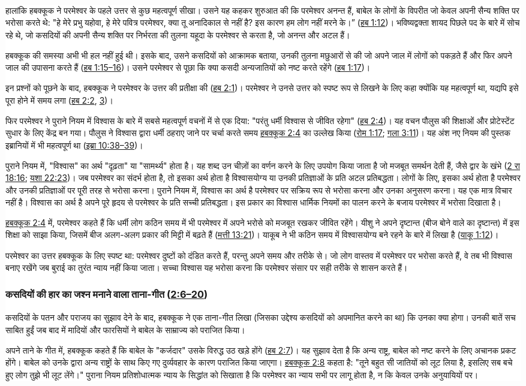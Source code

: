 हालांकि हबक्कूक ने परमेश्वर के पहले उत्तर से कुछ महत्वपूर्ण सीखा। उसने यह कहकर शुरुआत की कि परमेश्वर अनन्त हैं, बाबेल के लोगों के विपरीत जो केवल अपनी सैन्य शक्ति पर भरोसा करते थे: "हे मेरे प्रभु यहोवा, हे मेरे पवित्र परमेश्वर, क्या तू अनादिकाल से नहीं है? इस कारण हम लोग नहीं मरने के।” ([हब 1:12](https://ref.ly/Hab1:12))। भविष्यद्वक्ता शायद पिछले पद के बारे में सोच रहे थे, जो कसदियों की अपनी सैन्य शक्ति पर निर्भरता की तुलना यहूदा के परमेश्वर से करता है, जो अनन्त और अटल हैं।

हबक्कूक की समस्या अभी भी हल नहीं हुई थी। इसके बाद, उसने कसदियों को आक्रामक बताया, उनकी तुलना मछुआरों से की जो अपने जाल में लोगों को पकड़ते हैं और फिर अपने जाल की उपासना करते हैं ([हब 1:15–16](https://ref.ly/Hab1:15-Hab1:16))। उसने परमेश्वर से पूछा कि क्या कसदी अन्यजातियों को नष्ट करते रहेंगे ([हब 1:17](https://ref.ly/Hab1:17))।

इन प्रश्नों को पूछने के बाद, हबक्कूक ने परमेश्वर के उत्तर की प्रतीक्षा की ([हब 2:1](https://ref.ly/Hab2:1))। परमेश्वर ने उनसे उत्तर को स्पष्ट रूप से लिखने के लिए कहा क्योंकि यह महत्वपूर्ण था, यद्यपि इसे पूरा होने में समय लगा ([हब 2:2](https://ref.ly/Hab2:2), [3](https://ref.ly/Hab2:3))।

फिर परमेश्वर ने पुराने नियम में विश्वास के बारे में सबसे महत्वपूर्ण वचनों में से एक दिया: "परंतु धर्मी विश्वास से जीवित रहेगा" ([हब 2:4](https://ref.ly/Hab2:4))। यह वचन पौलुस की शिक्षाओं और प्रोटेस्टेंट सुधार के लिए केंद्र बन गया। पौलुस ने विश्वास द्वारा धर्मी ठहराए जाने पर चर्चा करते समय [हबक्कूक 2:4](https://ref.ly/Hab2:4) का उल्लेख किया ([रोम 1:17](https://ref.ly/Rom1:17); [गला 3:11](https://ref.ly/Gal3:11))। यह अंश नए नियम की पुस्तक इब्रानियों में भी महत्वपूर्ण था ([इब्रा 10:38–39](https://ref.ly/Heb10:38-Heb10:39))।

पुराने नियम में, "विश्वास" का अर्थ "दृढ़ता" या "सामर्थ्य" होता है। यह शब्द उन चीज़ों का वर्णन करने के लिए उपयोग किया जाता है जो मजबूत समर्थन देती हैं, जैसे द्वार के खंभे ([2 रा 18:16](https://ref.ly/2Kgs18:16); [यशा 22:23](https://ref.ly/Isa22:23))। जब परमेश्वर का संदर्भ होता है, तो इसका अर्थ होता है विश्वासयोग्य या उनकी प्रतिज्ञाओं के प्रति अटल प्रतिबद्धता। लोगों के लिए, इसका अर्थ होता है परमेश्वर और उनकी प्रतिज्ञाओं पर पूरी तरह से भरोसा करना। पुराने नियम में, विश्वास का अर्थ है परमेश्वर पर सक्रिय रूप से भरोसा करना और उनका अनुसरण करना। यह एक मात्र विचार नहीं है। विश्वास का अर्थ है अपने पूरे हृदय से परमेश्वर के प्रति सच्ची प्रतिबद्धता। इस प्रकार का विश्वास धार्मिक नियमों का पालन करने के बजाय परमेश्वर में भरोसा दिखाता है।

[हबक्कूक 2:4](https://ref.ly/Hab2:4) में, परमेश्वर कहते हैं कि धर्मी लोग कठिन समय में भी परमेश्वर में अपने भरोसे को मजबूत रखकर जीवित रहेंगे। यीशु ने अपने दृष्टान्त (बीज बोने वाले का दृष्टान्त) में इस शिक्षा को साझा किया, जिसमें बीज अलग\-अलग प्रकार की मिट्टी में बढ़ते हैं ([मत्ती 13:21](https://ref.ly/Matt13:21))। याकूब ने भी कठिन समय में विश्वासयोग्य बने रहने के बारे में लिखा है ([याकू 1:12](https://ref.ly/Jas1:12))।

परमेश्वर का उत्तर हबक्कूक के लिए स्पष्ट था: परमेश्वर दुष्टों को दंडित करते हैं, परन्तु अपने समय और तरीके से। जो लोग वास्तव में परमेश्वर पर भरोसा करते हैं, वे तब भी विश्वास बनाए रखेंगे जब बुराई का तुरंत न्याय नहीं किया जाता। सच्चा विश्वास यह भरोसा करना कि परमेश्वर संसार पर सही तरीके से शासन करते हैं।

### कसदियों की हार का जश्न मनाने वाला ताना\-गीत ([2:6–20](https://ref.ly/Jas2:6-Jas2:20))

कसदियों के पतन और पराजय का सुझाव देने के बाद, हबक्कूक ने एक ताना\-गीत लिखा (जिसका उद्देश्य कसदियों को अपमानित करने का था) कि उनका क्या होगा। उनकी बातें सच साबित हुईं जब बाद में मादियों और फारसियों ने बाबेल के साम्राज्य को पराजित किया।

अपने ताने के गीत में, हबक्कूक कहते हैं कि बाबेल के "कर्जदार" उसके विरुद्ध उठ खड़े होंगे ([हब 2:7](https://ref.ly/Hab2:7))। यह सुझाव देता है कि अन्य राष्ट्र, बाबेल को नष्ट करने के लिए अचानक प्रकट होंगे। बाबेल को उनके द्वारा अन्य राष्ट्रों के साथ किए गए दुर्व्यवहार के कारण पराजित किया जाएगा। [हबक्कूक 2:8](https://ref.ly/Hab2:8) कहता है: "तूने बहुत सी जातियों को लूट लिया है, इसलिए सब बचे हुए लोग तुझे भी लूट लेंगे।" पुराना नियम प्रतिशोधात्मक न्याय के सिद्धांत को सिखाता है कि परमेश्वर का न्याय सभी पर लागू होता है, न कि केवल उनके अनुयायियों पर।
